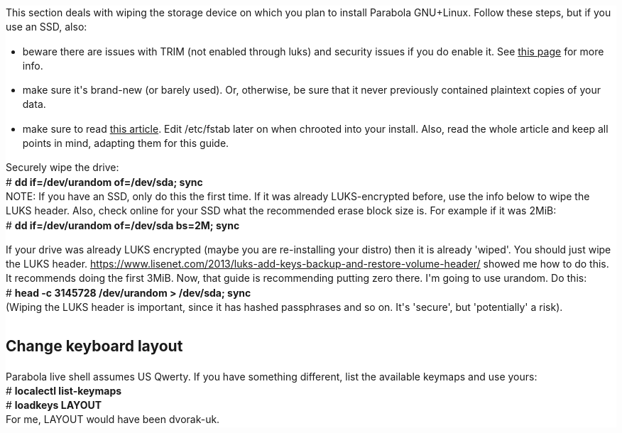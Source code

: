 </div>

<div class="section">

This section deals with wiping the storage device on which you plan to
install Parabola GNU+Linux. Follow these steps, but if you use an SSD,
also:

- beware there are issues with TRIM (not enabled through luks) and
security issues if you do enable it. See [this
page](https://wiki.archlinux.org/index.php/Dm-crypt/Specialties#Discard.2FTRIM_support_for_solid_state_drives_.28SSD.29)
for more info.

- make sure it\'s brand-new (or barely used). Or, otherwise, be sure
that it never previously contained plaintext copies of your data.

- make sure to read [this
article](https://wiki.archlinux.org/index.php/Solid_State_Drives). Edit
/etc/fstab later on when chrooted into your install. Also, read the
whole article and keep all points in mind, adapting them for this guide.

Securely wipe the drive:\
\# **dd if=/dev/urandom of=/dev/sda; sync**\
NOTE: If you have an SSD, only do this the first time. If it was already
LUKS-encrypted before, use the info below to wipe the LUKS header. Also,
check online for your SSD what the recommended erase block size is. For
example if it was 2MiB:\
\# **dd if=/dev/urandom of=/dev/sda bs=2M; sync**

If your drive was already LUKS encrypted (maybe you are re-installing
your distro) then it is already \'wiped\'. You should just wipe the LUKS
header.
<https://www.lisenet.com/2013/luks-add-keys-backup-and-restore-volume-header/>
showed me how to do this. It recommends doing the first 3MiB. Now, that
guide is recommending putting zero there. I\'m going to use urandom. Do
this:\
\# **head -c 3145728 /dev/urandom &gt; /dev/sda; sync**\
(Wiping the LUKS header is important, since it has hashed passphrases
and so on. It\'s \'secure\', but \'potentially\' a risk).

</div>

<div class="section">

Change keyboard layout
----------------------

Parabola live shell assumes US Qwerty. If you have something different,
list the available keymaps and use yours:\
\# **localectl list-keymaps**\
\# **loadkeys LAYOUT**\
For me, LAYOUT would have been dvorak-uk.

</div>

<div class="section">
